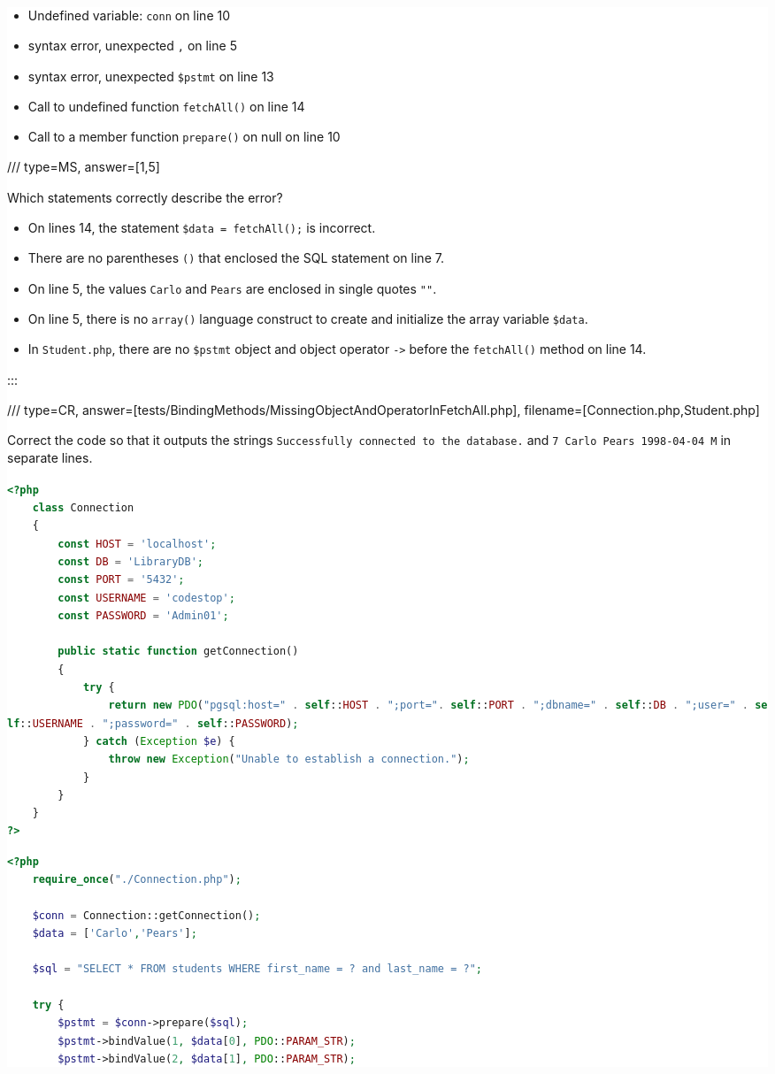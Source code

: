 - Undefined variable: `conn` on line 10

- syntax error, unexpected `,` on line 5

- syntax error, unexpected `$pstmt` on line 13

- Call to undefined function `fetchAll()` on line 14

- Call to a member function `prepare()` on null on line 10


/// type=MS, answer=[1,5]

Which statements correctly describe the error?

- On lines 14, the statement `$data = fetchAll();` is incorrect.

- There are no parentheses `()` that enclosed the SQL statement on line 7.

- On line 5, the values `Carlo` and `Pears` are enclosed in single quotes `""`.

- On line 5, there is no `array()` language construct to create and initialize the array variable `$data`.

- In `Student.php`, there are no `$pstmt` object and object operator `->` before the `fetchAll()` method on line 14.

:::


/// type=CR, answer=[tests/BindingMethods/MissingObjectAndOperatorInFetchAll.php], filename=[Connection.php,Student.php]

Correct the code so that it outputs the strings `Successfully connected to the database.` and `7 Carlo Pears 1998-04-04 M` in separate lines.

```php
<?php
    class Connection
    {
        const HOST = 'localhost';
        const DB = 'LibraryDB';
        const PORT = '5432';
        const USERNAME = 'codestop';
        const PASSWORD = 'Admin01';
    
        public static function getConnection()
        {
            try {
                return new PDO("pgsql:host=" . self::HOST . ";port=". self::PORT . ";dbname=" . self::DB . ";user=" . self::USERNAME . ";password=" . self::PASSWORD);
            } catch (Exception $e) {
                throw new Exception("Unable to establish a connection."); 
            }
        }
    }
?>
```

```php
<?php
    require_once("./Connection.php");

    $conn = Connection::getConnection();
    $data = ['Carlo','Pears'];

    $sql = "SELECT * FROM students WHERE first_name = ? and last_name = ?";

    try {
        $pstmt = $conn->prepare($sql);
        $pstmt->bindValue(1, $data[0], PDO::PARAM_STR);
        $pstmt->bindValue(2, $data[1], PDO::PARAM_STR);
```